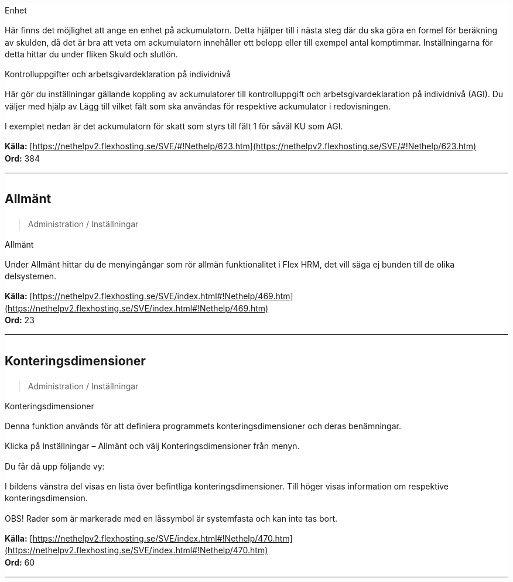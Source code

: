 Enhet

Här finns det möjlighet att ange en enhet på ackumulatorn. Detta hjälper till i nästa steg där du ska göra en formel för beräkning av skulden, då det är bra att veta om ackumulatorn innehåller ett belopp eller till exempel antal komptimmar. Inställningarna för detta hittar du under fliken Skuld och slutlön.

Kontrolluppgifter och arbetsgivardeklaration på individnivå

Här gör du inställningar gällande koppling av ackumulatorer till kontrolluppgift och arbetsgivardeklaration på individnivå (AGI). Du väljer med hjälp av Lägg till vilket fält som ska användas för respektive ackumulator i redovisningen.

I exemplet nedan är det ackumulatorn för skatt som styrs till fält 1 för såväl KU som AGI.

**Källa:** [https://nethelpv2.flexhosting.se/SVE/#!Nethelp/623.htm](https://nethelpv2.flexhosting.se/SVE/#!Nethelp/623.htm)  
**Ord:** 384

---

## Allmänt

> Administration / Inställningar

Allmänt

Under Allmänt hittar du de menyingångar som rör allmän funktionalitet i Flex HRM, det vill säga ej bunden till de olika delsystemen.

**Källa:** [https://nethelpv2.flexhosting.se/SVE/index.html#!Nethelp/469.htm](https://nethelpv2.flexhosting.se/SVE/index.html#!Nethelp/469.htm)  
**Ord:** 23

---

## Konteringsdimensioner

> Administration / Inställningar

Konteringsdimensioner

Denna funktion används för att definiera programmets konteringsdimensioner och deras benämningar.

Klicka på Inställningar – Allmänt och välj Konteringsdimensioner från menyn.

Du får då upp följande vy:

I bildens vänstra del visas en lista över befintliga konteringsdimensioner. Till höger visas information om respektive konteringsdimension.

OBS! Rader som är markerade med en låssymbol är systemfasta och kan inte tas bort.

**Källa:** [https://nethelpv2.flexhosting.se/SVE/index.html#!Nethelp/470.htm](https://nethelpv2.flexhosting.se/SVE/index.html#!Nethelp/470.htm)  
**Ord:** 60

---
